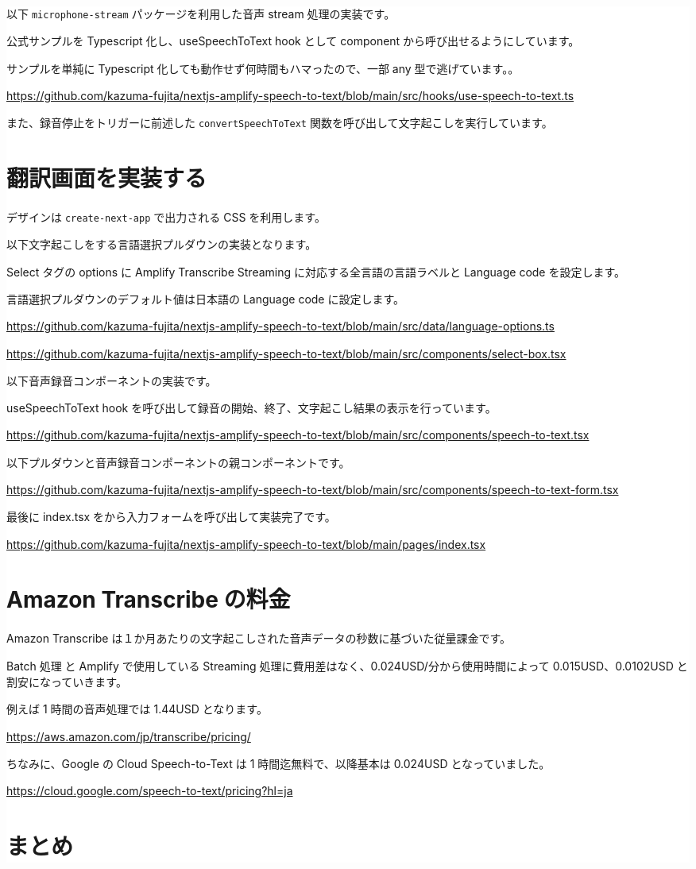以下 `microphone-stream` パッケージを利用した音声 stream 処理の実装です。

公式サンプルを Typescript 化し、useSpeechToText hook として component から呼び出せるようにしています。

サンプルを単純に Typescript 化しても動作せず何時間もハマったので、一部 any 型で逃げています。。

https://github.com/kazuma-fujita/nextjs-amplify-speech-to-text/blob/main/src/hooks/use-speech-to-text.ts

また、録音停止をトリガーに前述した `convertSpeechToText` 関数を呼び出して文字起こしを実行しています。

# 翻訳画面を実装する

デザインは `create-next-app` で出力される CSS を利用します。

以下文字起こしをする言語選択プルダウンの実装となります。

Select タグの options に Amplify Transcribe Streaming に対応する全言語の言語ラベルと Language code を設定します。

言語選択プルダウンのデフォルト値は日本語の Language code に設定します。

https://github.com/kazuma-fujita/nextjs-amplify-speech-to-text/blob/main/src/data/language-options.ts

https://github.com/kazuma-fujita/nextjs-amplify-speech-to-text/blob/main/src/components/select-box.tsx

以下音声録音コンポーネントの実装です。

useSpeechToText hook を呼び出して録音の開始、終了、文字起こし結果の表示を行っています。

https://github.com/kazuma-fujita/nextjs-amplify-speech-to-text/blob/main/src/components/speech-to-text.tsx

以下プルダウンと音声録音コンポーネントの親コンポーネントです。

https://github.com/kazuma-fujita/nextjs-amplify-speech-to-text/blob/main/src/components/speech-to-text-form.tsx

最後に index.tsx をから入力フォームを呼び出して実装完了です。

https://github.com/kazuma-fujita/nextjs-amplify-speech-to-text/blob/main/pages/index.tsx

# Amazon Transcribe の料金

Amazon Transcribe は１か月あたりの文字起こしされた音声データの秒数に基づいた従量課金です。

Batch 処理 と Amplify で使用している Streaming 処理に費用差はなく、0.024USD/分から使用時間によって 0.015USD、0.0102USD と割安になっていきます。

例えば 1 時間の音声処理では 1.44USD となります。

https://aws.amazon.com/jp/transcribe/pricing/

ちなみに、Google の Cloud Speech-to-Text は 1 時間迄無料で、以降基本は 0.024USD となっていました。

https://cloud.google.com/speech-to-text/pricing?hl=ja

# まとめ

